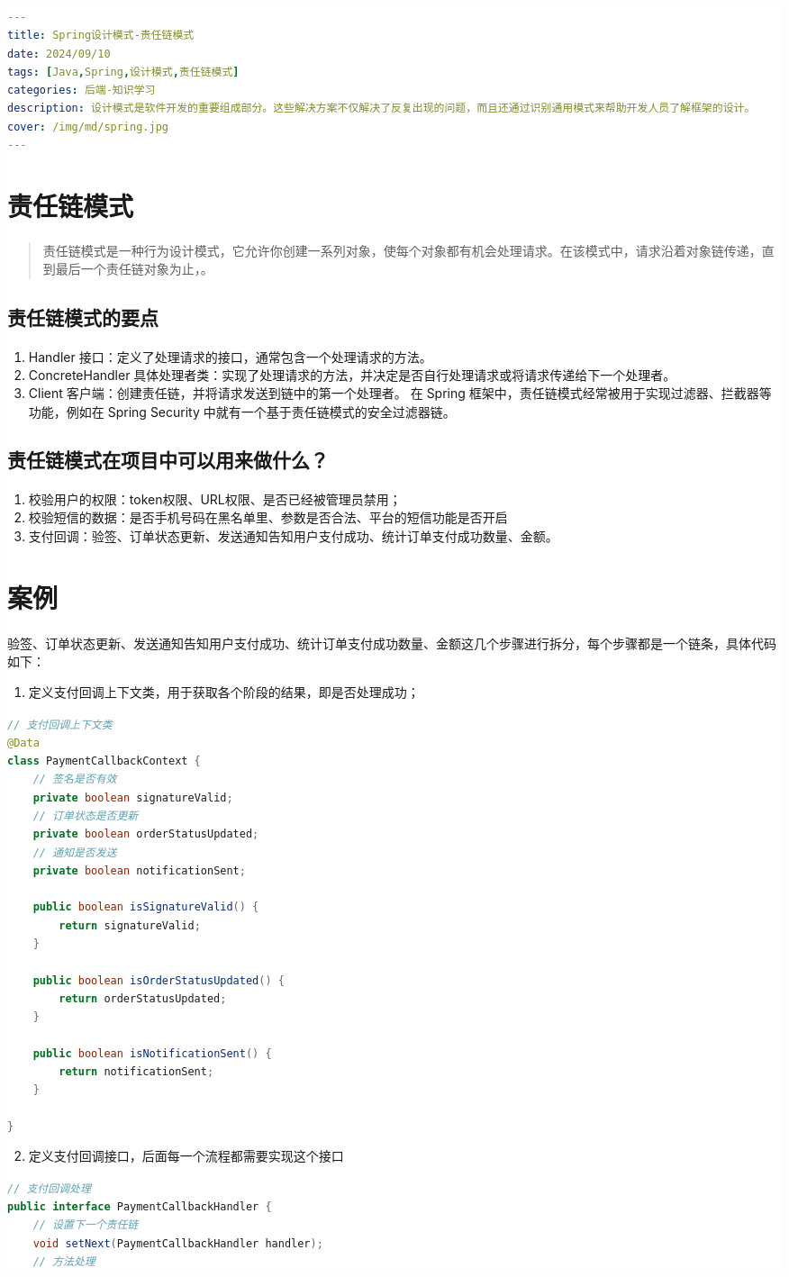 ```yaml
---
title: Spring设计模式-责任链模式
date: 2024/09/10
tags: [Java,Spring,设计模式,责任链模式]
categories: 后端-知识学习
description: 设计模式是软件开发的重要组成部分。这些解决方案不仅解决了反复出现的问题，而且还通过识别通用模式来帮助开发人员了解框架的设计。
cover: /img/md/spring.jpg
---
```


# 责任链模式
> 责任链模式是一种行为设计模式，它允许你创建一系列对象，使每个对象都有机会处理请求。在该模式中，请求沿着对象链传递，直到最后一个责任链对象为止，。

## 责任链模式的要点
1. Handler 接口：定义了处理请求的接口，通常包含一个处理请求的方法。
2. ConcreteHandler 具体处理者类：实现了处理请求的方法，并决定是否自行处理请求或将请求传递给下一个处理者。
3. Client 客户端：创建责任链，并将请求发送到链中的第一个处理者。
在 Spring 框架中，责任链模式经常被用于实现过滤器、拦截器等功能，例如在 Spring Security 中就有一个基于责任链模式的安全过滤器链。

## 责任链模式在项目中可以用来做什么？
1. 校验用户的权限：token权限、URL权限、是否已经被管理员禁用；
2. 校验短信的数据：是否手机号码在黑名单里、参数是否合法、平台的短信功能是否开启
3. 支付回调：验签、订单状态更新、发送通知告知用户支付成功、统计订单支付成功数量、金额。

# 案例
验签、订单状态更新、发送通知告知用户支付成功、统计订单支付成功数量、金额这几个步骤进行拆分，每个步骤都是一个链条，具体代码如下：
1. 定义支付回调上下文类，用于获取各个阶段的结果，即是否处理成功；
```java
// 支付回调上下文类
@Data
class PaymentCallbackContext {
    // 签名是否有效
    private boolean signatureValid;
    // 订单状态是否更新
    private boolean orderStatusUpdated;
    // 通知是否发送
    private boolean notificationSent;
 
    public boolean isSignatureValid() {
        return signatureValid;
    }
 
    public boolean isOrderStatusUpdated() {
        return orderStatusUpdated;
    }
 
    public boolean isNotificationSent() {
        return notificationSent;
    }
 
}
```
2. 定义支付回调接口，后面每一个流程都需要实现这个接口
```java
// 支付回调处理
public interface PaymentCallbackHandler {
    // 设置下一个责任链
    void setNext(PaymentCallbackHandler handler);
    // 方法处理
```